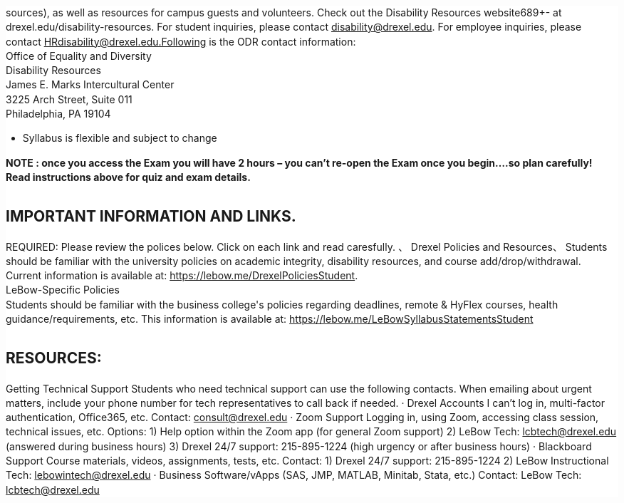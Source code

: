 sources), as well as resources for campus guests and volunteers. Check out the Disability Resources website689+- at drexel.edu/disability-resources. For student inquiries, please contact disability@drexel.edu. For employee inquiries, please contact HRdisability@drexel.edu.Following is the ODR contact information:  
Office of Equality and Diversity\
Disability Resources\
James E. Marks Intercultural Center\
3225 Arch Street, Suite 011\
Philadelphia, PA 19104


-	Syllabus is flexible and subject to change

**NOTE :  once you access the Exam you will have 2 hours – you can’t re-open the Exam once you begin….so plan carefully!  Read instructions above for quiz and exam details.**

## IMPORTANT INFORMATION AND LINKS.  
REQUIRED: Please review the polices below. Click on each link and read caresfully. 、
Drexel Policies and Resources、
Students should be familiar with the university policies on academic integrity, disability resources, and course add/drop/withdrawal. Current information is available at: https://lebow.me/DrexelPoliciesStudent. \
LeBow-Specific Policies\
Students should be familiar with the business college's policies regarding deadlines, remote & HyFlex courses, health guidance/requirements, etc. This information is available at: https://lebow.me/LeBowSyllabusStatementsStudent



## RESOURCES:
Getting Technical Support
Students who need technical support can use the following contacts. When emailing about urgent matters, include your phone number for tech representatives to call back if needed.
· Drexel Accounts I can’t log in, multi-factor authentication, Office365, etc. Contact: consult@drexel.edu
· Zoom Support Logging in, using Zoom, accessing class session, technical issues, etc.
Options: 1) Help option within the Zoom app (for general Zoom support) 2) LeBow Tech: lcbtech@drexel.edu (answered during business hours) 3) Drexel 24/7 support: 215-895-1224 (high urgency or after business hours)
· Blackboard Support Course materials, videos, assignments, tests, etc.
Contact: 1) Drexel 24/7 support: 215-895-1224 2) LeBow Instructional Tech: lebowintech@drexel.edu
· Business Software/vApps (SAS, JMP, MATLAB, Minitab, Stata, etc.) Contact: LeBow Tech: lcbtech@drexel.edu





